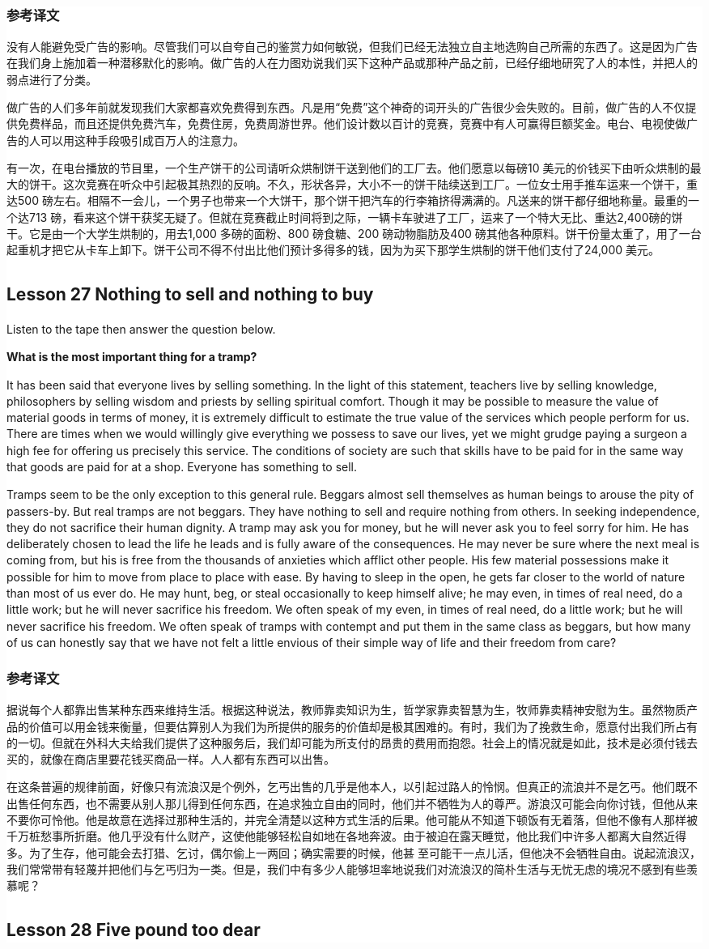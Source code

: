 ### 参考译文

没有人能避免受广告的影响。尽管我们可以自夸自己的鉴赏力如何敏锐，但我们已经无法独立自主地选购自己所需的东西了。这是因为广告在我们身上施加着一种潜移默化的影响。做广告的人在力图劝说我们买下这种产品或那种产品之前，已经仔细地研究了人的本性，并把人的弱点进行了分类。

做广告的人们多年前就发现我们大家都喜欢免费得到东西。凡是用“免费”这个神奇的词开头的广告很少会失败的。目前，做广告的人不仅提供免费样品，而且还提供免费汽车，免费住房，免费周游世界。他们设计数以百计的竞赛，竞赛中有人可赢得巨额奖金。电台、电视使做广告的人可以用这种手段吸引成百万人的注意力。

有一次，在电台播放的节目里，一个生产饼干的公司请听众烘制饼干送到他们的工厂去。他们愿意以每磅10 美元的价钱买下由听众烘制的最大的饼干。这次竞赛在听众中引起极其热烈的反响。不久，形状各异，大小不一的饼干陆续送到工厂。一位女士用手推车运来一个饼干，重达500 磅左右。相隔不一会儿，一个男子也带来一个大饼干，那个饼干把汽车的行李箱挤得满满的。凡送来的饼干都仔细地称量。最重的一个达713 磅，看来这个饼干获奖无疑了。但就在竞赛截止时间将到之际，一辆卡车驶进了工厂，运来了一个特大无比、重达2,400磅的饼干。它是由一个大学生烘制的，用去1,000 多磅的面粉、800 磅食糖、200 磅动物脂肪及400 磅其他各种原料。饼干份量太重了，用了一台起重机才把它从卡车上卸下。饼干公司不得不付出比他们预计多得多的钱，因为为买下那学生烘制的饼干他们支付了24,000 美元。

## Lesson 27 Nothing to sell and nothing to buy

Listen to the tape then answer the question below.

**What is the most important thing for a tramp?**

It has been said that everyone lives by selling something. In the light of this statement, teachers live by selling knowledge, philosophers by selling wisdom and priests by selling spiritual comfort. Though it may be possible to measure the value of material goods in terms of money, it is extremely difficult to estimate the true value of the services which people perform for us. There are times when we would willingly give everything we possess to save our lives, yet we might grudge paying a surgeon a high fee for offering us precisely this service. The conditions of society are such that skills have to be paid for in the same way that goods are paid for at a shop. Everyone has something to sell.

Tramps seem to be the only exception to this general rule. Beggars almost sell themselves as human beings to arouse the pity of passers-by. But real tramps are not beggars. They have nothing to sell and require nothing from others. In seeking independence, they do not sacrifice their human dignity. A tramp may ask you for money, but he will never ask you to feel sorry for him. He has deliberately chosen to lead the life he leads and is fully aware of the consequences. He may never be sure where the next meal is coming from, but his is free from the thousands of anxieties which afflict other people. His few material possessions make it possible for him to move from place to place with ease. By having to sleep in the open, he gets far closer to the world of nature than most of us ever do. He may hunt, beg, or steal occasionally to keep himself alive; he may even, in times of real need, do a little work; but he will never sacrifice his freedom. We often speak of my even, in times of real need, do a little work; but he will never sacrifice his freedom. We often speak of tramps with contempt and put them in the same class as beggars, but how many of us can honestly say that we have not felt a little envious of their simple way of life and their freedom from care?

### 参考译文

据说每个人都靠出售某种东西来维持生活。根据这种说法，教师靠卖知识为生，哲学家靠卖智慧为生，牧师靠卖精神安慰为生。虽然物质产品的价值可以用金钱来衡量，但要估算别人为我们为所提供的服务的价值却是极其困难的。有时，我们为了挽救生命，愿意付出我们所占有的一切。但就在外科大夫给我们提供了这种服务后，我们却可能为所支付的昂贵的费用而抱怨。社会上的情况就是如此，技术是必须付钱去买的，就像在商店里要花钱买商品一样。人人都有东西可以出售。

在这条普遍的规律前面，好像只有流浪汉是个例外，乞丐出售的几乎是他本人，以引起过路人的怜悯。但真正的流浪并不是乞丐。他们既不出售任何东西，也不需要从别人那儿得到任何东西，在追求独立自由的同时，他们并不牺牲为人的尊严。游浪汉可能会向你讨钱，但他从来不要你可怜他。他是故意在选择过那种生活的，并完全清楚以这种方式生活的后果。他可能从不知道下顿饭有无着落，但他不像有人那样被千万桩愁事所折磨。他几乎没有什么财产，这使他能够轻松自如地在各地奔波。由于被迫在露天睡觉，他比我们中许多人都离大自然近得多。为了生存，他可能会去打猎、乞讨，偶尔偷上一两回；确实需要的时候，他甚 至可能干一点儿活，但他决不会牺牲自由。说起流浪汉，我们常常带有轻蔑并把他们与乞丐归为一类。但是，我们中有多少人能够坦率地说我们对流浪汉的简朴生活与无忧无虑的境况不感到有些羡慕呢？

## Lesson 28 Five pound too dear
